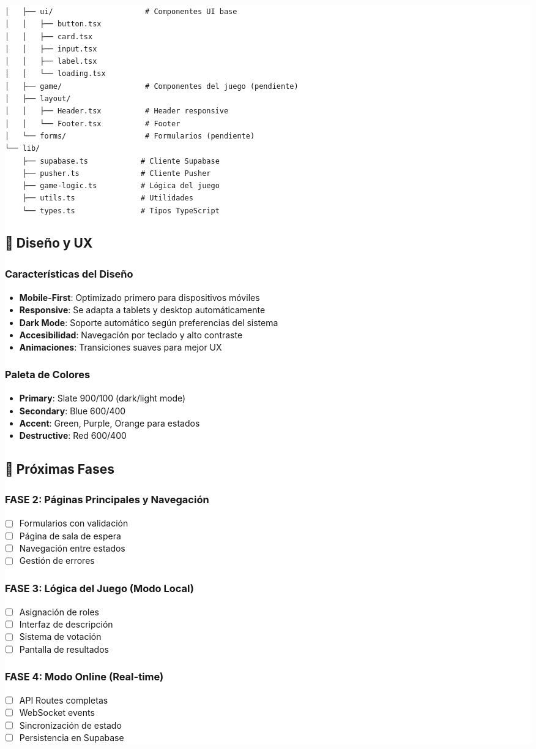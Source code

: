 ```
│   ├── ui/                     # Componentes UI base
│   │   ├── button.tsx
│   │   ├── card.tsx
│   │   ├── input.tsx
│   │   ├── label.tsx
│   │   └── loading.tsx
│   ├── game/                   # Componentes del juego (pendiente)
│   ├── layout/
│   │   ├── Header.tsx          # Header responsive
│   │   └── Footer.tsx          # Footer
│   └── forms/                  # Formularios (pendiente)
└── lib/
    ├── supabase.ts            # Cliente Supabase
    ├── pusher.ts              # Cliente Pusher
    ├── game-logic.ts          # Lógica del juego
    ├── utils.ts               # Utilidades
    └── types.ts               # Tipos TypeScript
```

## 🎨 Diseño y UX

### Características del Diseño
- **Mobile-First**: Optimizado primero para dispositivos móviles
- **Responsive**: Se adapta a tablets y desktop automáticamente
- **Dark Mode**: Soporte automático según preferencias del sistema
- **Accesibilidad**: Navegación por teclado y alto contraste
- **Animaciones**: Transiciones suaves para mejor UX

### Paleta de Colores
- **Primary**: Slate 900/100 (dark/light mode)
- **Secondary**: Blue 600/400
- **Accent**: Green, Purple, Orange para estados
- **Destructive**: Red 600/400

## 🔮 Próximas Fases

### FASE 2: Páginas Principales y Navegación
- [ ] Formularios con validación
- [ ] Página de sala de espera
- [ ] Navegación entre estados
- [ ] Gestión de errores

### FASE 3: Lógica del Juego (Modo Local)
- [ ] Asignación de roles
- [ ] Interfaz de descripción
- [ ] Sistema de votación
- [ ] Pantalla de resultados

### FASE 4: Modo Online (Real-time)
- [ ] API Routes completas
- [ ] WebSocket events
- [ ] Sincronización de estado
- [ ] Persistencia en Supabase
